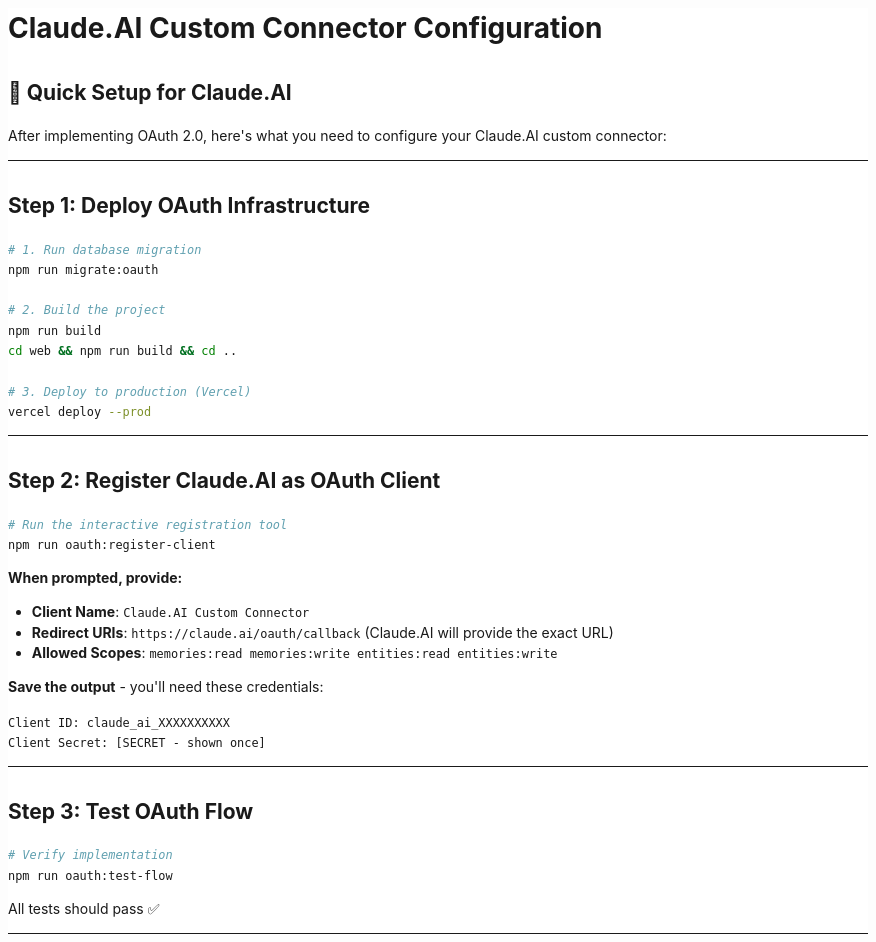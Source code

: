 # Claude.AI Custom Connector Configuration

## 🎯 Quick Setup for Claude.AI

After implementing OAuth 2.0, here's what you need to configure your Claude.AI custom connector:

---

## Step 1: Deploy OAuth Infrastructure

```bash
# 1. Run database migration
npm run migrate:oauth

# 2. Build the project
npm run build
cd web && npm run build && cd ..

# 3. Deploy to production (Vercel)
vercel deploy --prod
```

---

## Step 2: Register Claude.AI as OAuth Client

```bash
# Run the interactive registration tool
npm run oauth:register-client
```

**When prompted, provide:**
- **Client Name**: `Claude.AI Custom Connector`
- **Redirect URIs**: `https://claude.ai/oauth/callback` (Claude.AI will provide the exact URL)
- **Allowed Scopes**: `memories:read memories:write entities:read entities:write`

**Save the output** - you'll need these credentials:
```
Client ID: claude_ai_XXXXXXXXXX
Client Secret: [SECRET - shown once]
```

---

## Step 3: Test OAuth Flow

```bash
# Verify implementation
npm run oauth:test-flow
```

All tests should pass ✅

---